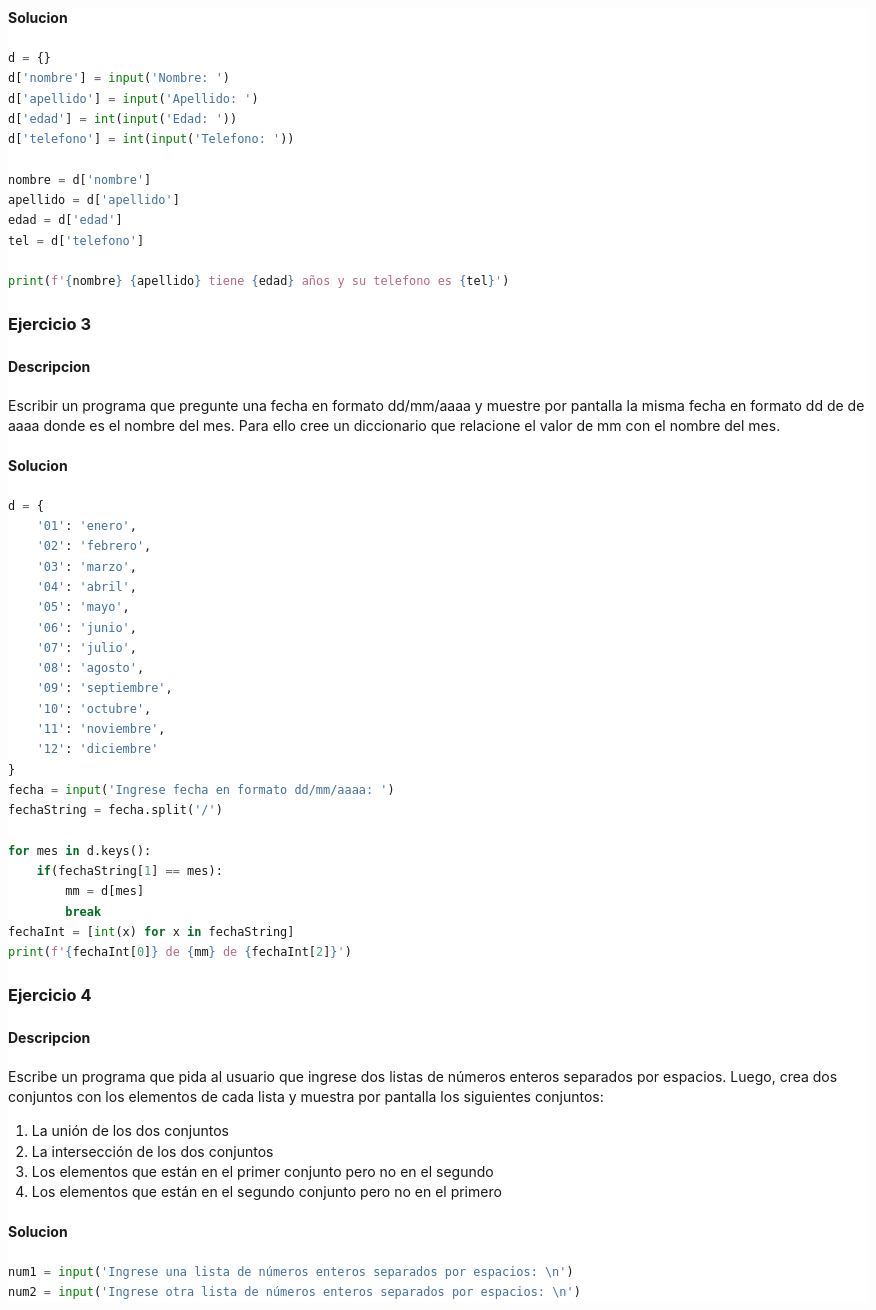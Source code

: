 #### Solucion
```python
d = {}
d['nombre'] = input('Nombre: ')
d['apellido'] = input('Apellido: ')
d['edad'] = int(input('Edad: '))
d['telefono'] = int(input('Telefono: '))

nombre = d['nombre']
apellido = d['apellido']
edad = d['edad']
tel = d['telefono']

print(f'{nombre} {apellido} tiene {edad} años y su telefono es {tel}')
```
### Ejercicio 3
#### Descripcion
Escribir un programa que pregunte una fecha en formato dd/mm/aaaa y muestre por pantalla la misma fecha en formato dd de <mes> de aaaa donde <mes> es el nombre del mes.
Para ello cree un diccionario que relacione el valor de mm con el nombre del mes.
#### Solucion
```python
d = {
    '01': 'enero',
    '02': 'febrero',
    '03': 'marzo',
    '04': 'abril',
    '05': 'mayo',
    '06': 'junio',
    '07': 'julio',
    '08': 'agosto',
    '09': 'septiembre',
    '10': 'octubre',
    '11': 'noviembre',
    '12': 'diciembre'
}
fecha = input('Ingrese fecha en formato dd/mm/aaaa: ')
fechaString = fecha.split('/')

for mes in d.keys():
    if(fechaString[1] == mes):
        mm = d[mes]
        break
fechaInt = [int(x) for x in fechaString]
print(f'{fechaInt[0]} de {mm} de {fechaInt[2]}')
```

### Ejercicio 4
#### Descripcion
Escribe un programa que pida al usuario que ingrese dos listas de números enteros separados por espacios.
Luego, crea dos conjuntos con los elementos de cada lista y muestra por pantalla los siguientes conjuntos:
1. La unión de los dos conjuntos
2. La intersección de los dos conjuntos
3. Los elementos que están en el primer conjunto pero no en el segundo
4. Los elementos que están en el segundo conjunto pero no en el primero
#### Solucion
```python
num1 = input('Ingrese una lista de números enteros separados por espacios: \n')
num2 = input('Ingrese otra lista de números enteros separados por espacios: \n')

```